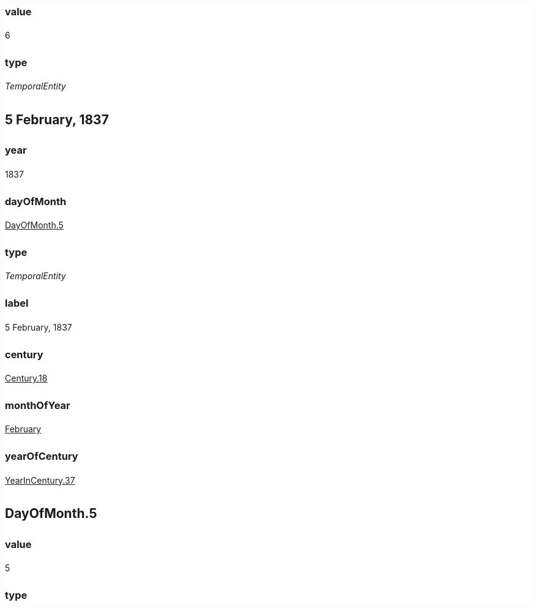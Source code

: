 ### value


6

### type


*TemporalEntity*

## 5 February, 1837

### year


1837

### dayOfMonth


[DayOfMonth.5](#DayOfMonth.5)

### type


*TemporalEntity*

### label


5 February, 1837

### century


[Century.18](#Century.18)

### monthOfYear


[February](#February)

### yearOfCentury


[YearInCentury.37](#YearInCentury.37)

## DayOfMonth.5

### value


5

### type

